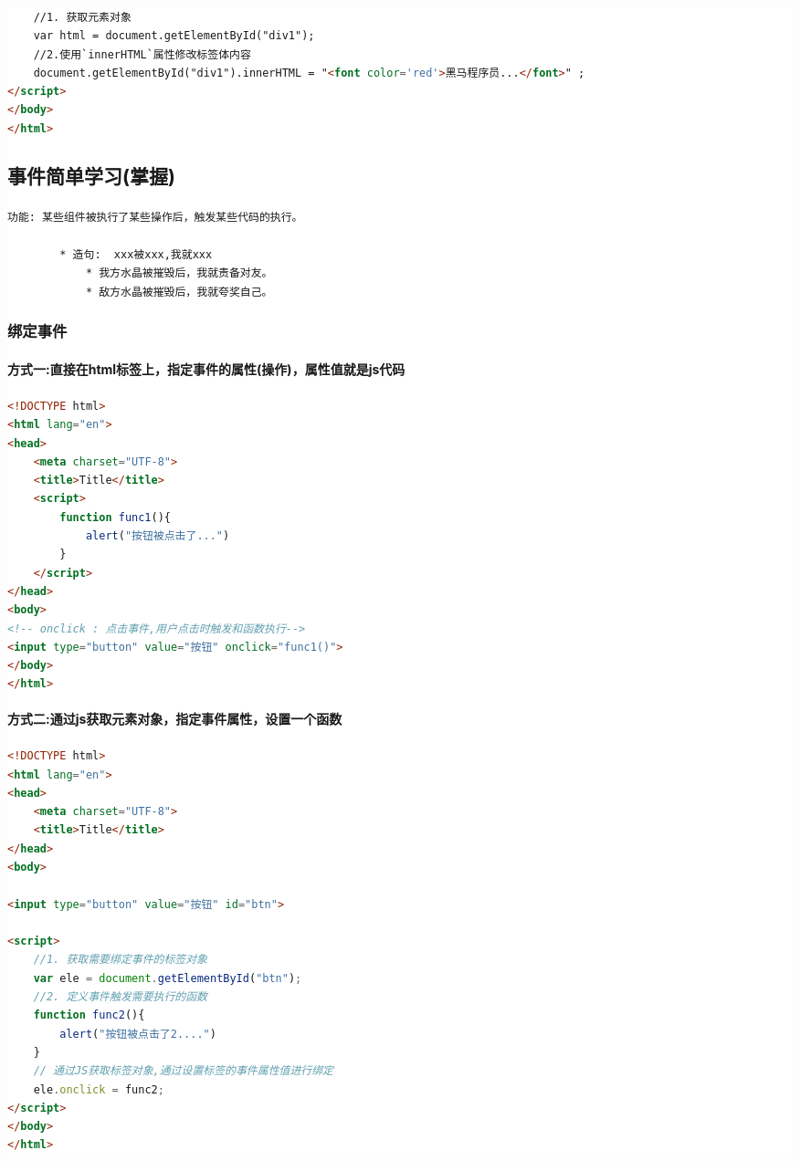 ```html
    //1. 获取元素对象
    var html = document.getElementById("div1");
    //2.使用`innerHTML`属性修改标签体内容
    document.getElementById("div1").innerHTML = "<font color='red'>黑马程序员...</font>" ;
</script>
</body>
</html>
```

## 事件简单学习(掌握)

    功能: 某些组件被执行了某些操作后，触发某些代码的执行。

    		* 造句:  xxx被xxx,我就xxx
    			* 我方水晶被摧毁后，我就责备对友。
    			* 敌方水晶被摧毁后，我就夸奖自己。

### 绑定事件
#### 方式一:直接在html标签上，指定事件的属性(操作)，属性值就是js代码
```HTML
<!DOCTYPE html>
<html lang="en">
<head>
    <meta charset="UTF-8">
    <title>Title</title>
    <script>
        function func1(){
            alert("按钮被点击了...")
        }
    </script>
</head>
<body>
<!-- onclick : 点击事件,用户点击时触发和函数执行-->
<input type="button" value="按钮" onclick="func1()">
</body>
</html>
```

#### 方式二:通过js获取元素对象，指定事件属性，设置一个函数
```html
<!DOCTYPE html>
<html lang="en">
<head>
    <meta charset="UTF-8">
    <title>Title</title>
</head>
<body>

<input type="button" value="按钮" id="btn">

<script>
    //1. 获取需要绑定事件的标签对象
    var ele = document.getElementById("btn");
    //2. 定义事件触发需要执行的函数
    function func2(){
        alert("按钮被点击了2....")
    }
    // 通过JS获取标签对象,通过设置标签的事件属性值进行绑定
    ele.onclick = func2;
</script>
</body>
</html>
```
